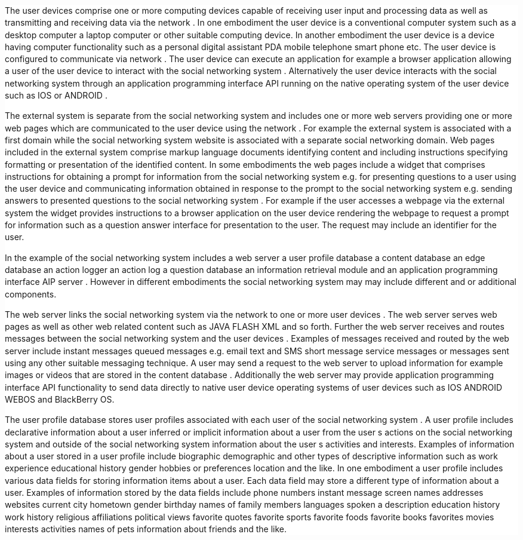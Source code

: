 The user devices comprise one or more computing devices capable of receiving user input and processing data as well as transmitting and receiving data via the network . In one embodiment the user device is a conventional computer system such as a desktop computer a laptop computer or other suitable computing device. In another embodiment the user device is a device having computer functionality such as a personal digital assistant PDA mobile telephone smart phone etc. The user device is configured to communicate via network . The user device can execute an application for example a browser application allowing a user of the user device to interact with the social networking system . Alternatively the user device interacts with the social networking system through an application programming interface API running on the native operating system of the user device such as IOS or ANDROID .

The external system is separate from the social networking system and includes one or more web servers providing one or more web pages which are communicated to the user device using the network . For example the external system is associated with a first domain while the social networking system website is associated with a separate social networking domain. Web pages included in the external system comprise markup language documents identifying content and including instructions specifying formatting or presentation of the identified content. In some embodiments the web pages include a widget that comprises instructions for obtaining a prompt for information from the social networking system e.g. for presenting questions to a user using the user device and communicating information obtained in response to the prompt to the social networking system e.g. sending answers to presented questions to the social networking system . For example if the user accesses a webpage via the external system the widget provides instructions to a browser application on the user device rendering the webpage to request a prompt for information such as a question answer interface for presentation to the user. The request may include an identifier for the user.

In the example of the social networking system includes a web server a user profile database a content database an edge database an action logger an action log a question database an information retrieval module and an application programming interface AIP server . However in different embodiments the social networking system may may include different and or additional components.

The web server links the social networking system via the network to one or more user devices . The web server serves web pages as well as other web related content such as JAVA FLASH XML and so forth. Further the web server receives and routes messages between the social networking system and the user devices . Examples of messages received and routed by the web server include instant messages queued messages e.g. email text and SMS short message service messages or messages sent using any other suitable messaging technique. A user may send a request to the web server to upload information for example images or videos that are stored in the content database . Additionally the web server may provide application programming interface API functionality to send data directly to native user device operating systems of user devices such as IOS ANDROID WEBOS and BlackBerry OS.

The user profile database stores user profiles associated with each user of the social networking system . A user profile includes declarative information about a user inferred or implicit information about a user from the user s actions on the social networking system and outside of the social networking system information about the user s activities and interests. Examples of information about a user stored in a user profile include biographic demographic and other types of descriptive information such as work experience educational history gender hobbies or preferences location and the like. In one embodiment a user profile includes various data fields for storing information items about a user. Each data field may store a different type of information about a user. Examples of information stored by the data fields include phone numbers instant message screen names addresses websites current city hometown gender birthday names of family members languages spoken a description education history work history religious affiliations political views favorite quotes favorite sports favorite foods favorite books favorites movies interests activities names of pets information about friends and the like.
